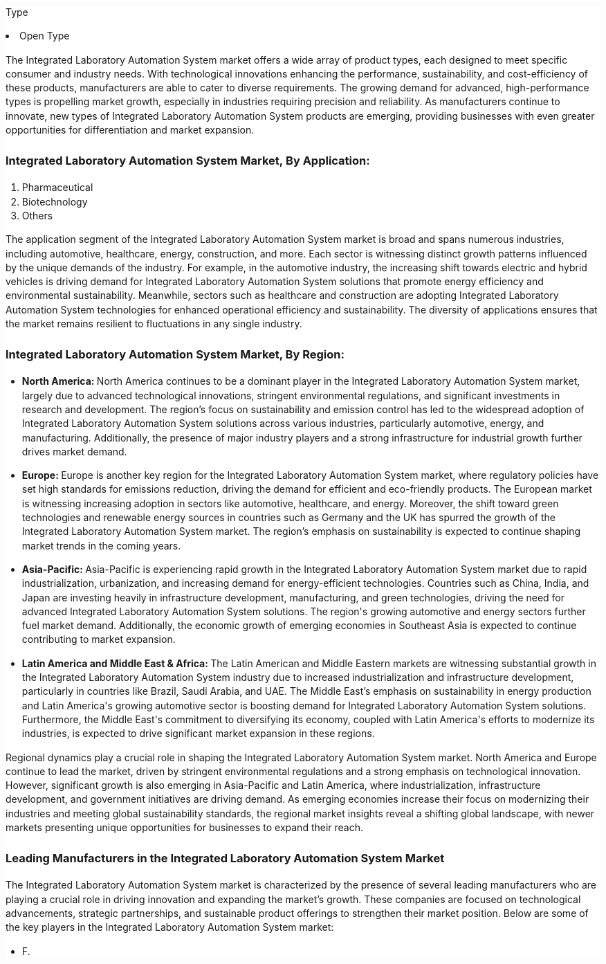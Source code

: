Type<li> Open Type</li></ol><p>The Integrated Laboratory Automation System market offers a wide array of product types, each designed to meet specific consumer and industry needs. With technological innovations enhancing the performance, sustainability, and cost-efficiency of these products, manufacturers are able to cater to diverse requirements. The growing demand for advanced, high-performance types is propelling market growth, especially in industries requiring precision and reliability. As manufacturers continue to innovate, new types of Integrated Laboratory Automation System products are emerging, providing businesses with even greater opportunities for differentiation and market expansion.</p><h3>Integrated Laboratory Automation System Market,&nbsp;By Application:</h3><ol><li>Pharmaceutical<li> Biotechnology<li> Others</li></ol><p>The application segment of the Integrated Laboratory Automation System market is broad and spans numerous industries, including automotive, healthcare, energy, construction, and more. Each sector is witnessing distinct growth patterns influenced by the unique demands of the industry. For example, in the automotive industry, the increasing shift towards electric and hybrid vehicles is driving demand for Integrated Laboratory Automation System solutions that promote energy efficiency and environmental sustainability. Meanwhile, sectors such as healthcare and construction are adopting Integrated Laboratory Automation System technologies for enhanced operational efficiency and sustainability. The diversity of applications ensures that the market remains resilient to fluctuations in any single industry.</p><h3>Integrated Laboratory Automation System Market, By Region:</h3><ul><li><p><strong>North America:&nbsp;</strong>North America continues to be a dominant player in the Integrated Laboratory Automation System market, largely due to advanced technological innovations, stringent environmental regulations, and significant investments in research and development. The region&rsquo;s focus on sustainability and emission control has led to the widespread adoption of Integrated Laboratory Automation System solutions across various industries, particularly automotive, energy, and manufacturing. Additionally, the presence of major industry players and a strong infrastructure for industrial growth further drives market demand.</p></li><li><p><strong><strong>Europe:&nbsp;</strong></strong>Europe is another key region for the Integrated Laboratory Automation System market, where regulatory policies have set high standards for emissions reduction, driving the demand for efficient and eco-friendly products. The European market is witnessing increasing adoption in sectors like automotive, healthcare, and energy. Moreover, the shift toward green technologies and renewable energy sources in countries such as Germany and the UK has spurred the growth of the Integrated Laboratory Automation System market. The region&rsquo;s emphasis on sustainability is expected to continue shaping market trends in the coming years.</p></li><li><p><strong><strong>Asia-Pacific:&nbsp;</strong></strong>Asia-Pacific is experiencing rapid growth in the Integrated Laboratory Automation System market due to rapid industrialization, urbanization, and increasing demand for energy-efficient technologies. Countries such as China, India, and Japan are investing heavily in infrastructure development, manufacturing, and green technologies, driving the need for advanced Integrated Laboratory Automation System solutions. The region's growing automotive and energy sectors further fuel market demand. Additionally, the economic growth of emerging economies in Southeast Asia is expected to continue contributing to market expansion.</p></li><li><p><strong><strong>Latin America and Middle East &amp; Africa:&nbsp;</strong></strong>The Latin American and Middle Eastern markets are witnessing substantial growth in the Integrated Laboratory Automation System industry due to increased industrialization and infrastructure development, particularly in countries like Brazil, Saudi Arabia, and UAE. The Middle East&rsquo;s emphasis on sustainability in energy production and Latin America's growing automotive sector is boosting demand for Integrated Laboratory Automation System solutions. Furthermore, the Middle East's commitment to diversifying its economy, coupled with Latin America's efforts to modernize its industries, is expected to drive significant market expansion in these regions.</p></li></ul><p>Regional dynamics play a crucial role in shaping the Integrated Laboratory Automation System market. North America and Europe continue to lead the market, driven by stringent environmental regulations and a strong emphasis on technological innovation. However, significant growth is also emerging in Asia-Pacific and Latin America, where industrialization, infrastructure development, and government initiatives are driving demand. As emerging economies increase their focus on modernizing their industries and meeting global sustainability standards, the regional market insights reveal a shifting global landscape, with newer markets presenting unique opportunities for businesses to expand their reach.</p><h3><strong>Leading Manufacturers in the Integrated Laboratory Automation System Market</strong></h3><p>The Integrated Laboratory Automation System market is characterized by the presence of several leading manufacturers who are playing a crucial role in driving innovation and expanding the market&rsquo;s growth. These companies are focused on technological advancements, strategic partnerships, and sustainable product offerings to strengthen their market position. Below are some of the key players in the Integrated Laboratory Automation System market:</p></div><div class="article-main__content" data-test-id="publishing-text-block"><ul><li><span class="">F.
